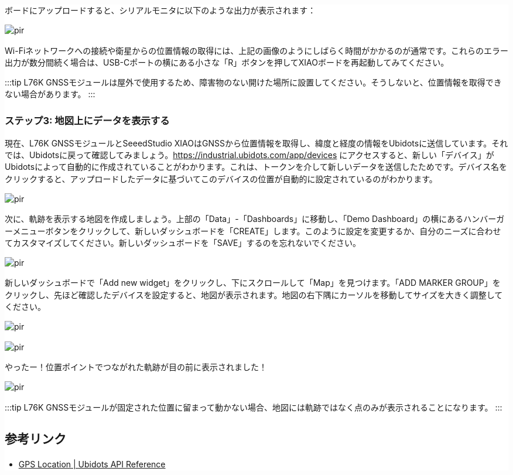 ボードにアップロードすると、シリアルモニタに以下のような出力が表示されます：

<p style={{textAlign: 'center'}}>
  <img src="https://files.seeedstudio.com/wiki/Seeeduino-XIAO-Expansion-Board/GPS_Module/Ubidots/Pic06_SerialMonitor.png" alt="pir" width={600} height="auto"/>
</p>



Wi-Fiネットワークへの接続や衛星からの位置情報の取得には、上記の画像のようにしばらく時間がかかるのが通常です。これらのエラー出力が数分間続く場合は、USB-Cポートの横にある小さな「R」ボタンを押してXIAOボードを再起動してみてください。

:::tip
L76K GNSSモジュールは屋外で使用するため、障害物のない開けた場所に設置してください。そうしないと、位置情報を取得できない場合があります。
:::

### ステップ3: 地図上にデータを表示する
現在、L76K GNSSモジュールとSeeedStudio XIAOはGNSSから位置情報を取得し、緯度と経度の情報をUbidotsに送信しています。それでは、Ubidotsに戻って確認してみましょう。https://industrial.ubidots.com/app/devices にアクセスすると、新しい「デバイス」がUbidotsによって自動的に作成されていることがわかります。これは、トークンを介して新しいデータを送信したためです。デバイス名をクリックすると、アップロードしたデータに基づいてこのデバイスの位置が自動的に設定されているのがわかります。

<p style={{textAlign: 'center'}}>
  <img src="https://files.seeedstudio.com/wiki/Seeeduino-XIAO-Expansion-Board/GPS_Module/Ubidots/Pic08_DeviceInfo.png" alt="pir" width={600} height="auto"/>
</p>

次に、軌跡を表示する地図を作成しましょう。上部の「Data」-「Dashboards」に移動し、「Demo Dashboard」の横にあるハンバーガーメニューボタンをクリックして、新しいダッシュボードを「CREATE」します。このように設定を変更するか、自分のニーズに合わせてカスタマイズしてください。新しいダッシュボードを「SAVE」するのを忘れないでください。

<p style={{textAlign: 'center'}}>
  <img src="https://files.seeedstudio.com/wiki/Seeeduino-XIAO-Expansion-Board/GPS_Module/Ubidots/Pic10_NewDashboard.png" alt="pir" width={600} height="auto"/>
</p>

新しいダッシュボードで「Add new widget」をクリックし、下にスクロールして「Map」を見つけます。「ADD MARKER GROUP」をクリックし、先ほど確認したデバイスを設定すると、地図が表示されます。地図の右下隅にカーソルを移動してサイズを大きく調整してください。

<p style={{textAlign: 'center'}}>
  <img src="https://files.seeedstudio.com/wiki/Seeeduino-XIAO-Expansion-Board/GPS_Module/Ubidots/Pic11_NewWidget.png" alt="pir" width={600} height="auto"/>
</p>

<p style={{textAlign: 'center'}}>
  <img src="https://files.seeedstudio.com/wiki/Seeeduino-XIAO-Expansion-Board/GPS_Module/Ubidots/Pic12_MapSetting.png" alt="pir" width={600} height="auto"/>
</p>

やったー！位置ポイントでつながれた軌跡が目の前に表示されました！

<p style={{textAlign: 'center'}}>
  <img src="https://files.seeedstudio.com/wiki/Seeeduino-XIAO-Expansion-Board/GPS_Module/Ubidots/Pic00_Track.png" alt="pir" width={600} height="auto"/>
</p>

:::tip
L76K GNSSモジュールが固定された位置に留まって動かない場合、地図には軌跡ではなく点のみが表示されることになります。
:::

## 参考リンク
- [GPS Location | Ubidots API Reference](https://docs.ubidots.com/reference/gps-location)
